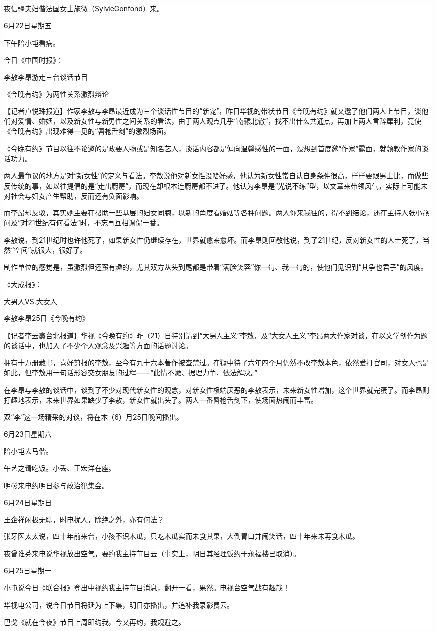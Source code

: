夜信疆夫妇偕法国女士施微（SylvieGonfond）来。

6月22日星期五

下午陪小屯看病。

今日《中国时报》：

李敖李昂游走三台谈话节目

《今晚有约》为两性关系激烈辩论

【记者卢悦珠报道】作家李敖与李昂最近成为三个谈话性节目的“新宠”，昨日华视的带状节目《今晚有约》就又邀了他们两人上节目，谈他们对爱情、婚姻，以及新女性与新男性之间关系的看法，由于两人观点几乎“南辕北辙”，找不出什么共通点，再加上两人言辞犀利，竟使《今晚有约》出现难得一见的“唇枪舌剑”的激烈场面。

《今晚有约》节目以往不论邀的是政要人物或是知名艺人，谈话内容都是偏向温馨感性的一面，没想到首度邀“作家”露面，就领教作家的谈话功力。

两人最争议的地方是对“新女性”的定义与看法。李敖说他对新女性没啥好感，他认为新女性常自认自身条件很高，样样要跟男士比，而做些反传统的事，如以往提倡的是“走出厨房”，而现在却根本连厨房都不进了。他认为李昂是“光说不练”型，以文章来带领风气，实际上可能未对社会与妇女产生帮助，反而还有负面影响。

而李昂却反驳，其实她主要在帮助一些基层的妇女同胞，以新的角度看婚姻等各种问题。两人你来我往的，得不到结论，还在主持人张小燕问及“对21世纪有何看法”时，不忘再互相调侃一番。

李敖说，到21世纪时也许他死了，如果新女性仍继续存在，世界就愈来愈坏。而李昂则回敬他说，到了21世纪，反对新女性的人士死了，当然“空间”就很大，很好了。

制作单位的感觉是，虽激烈但还蛮有趣的，尤其双方从头到尾都是带着“满脸笑容”你一句、我一句的，使他们见识到“其争也君子”的风度。

《大成报》：

大男人VS.大女人

李敖李昂25日《今晚有约》

【记者李云鑫台北报道】华视《今晚有约》昨（21）日特别请到“大男人主义”李敖，及“大女人王义”李昂两大作家对谈，在以文学创作为题的谈话中，也加入了不少个人观念及兴趣等方面的话题讨论。

拥有十万册藏书，喜好剪报的李敖，至今有九十六本著作被查禁过。在狱中待了六年四个月仍然不改李敖本色，依然爱打官司，对女人也是如此，但李敖用一句话形容交女朋友的过程——“此情不渝、据理力争、依法解决。”

在李昂与李敖的谈话中，谈到了不少对现代新女性的观念，对新女性极端厌恶的李敖表示，未来新女性增加，这个世界就完蛋了。而李昂则打趣地表示，未来世界如果缺少了李敖，新女性就出头了。两人一番唇枪舌剑下，使场面热闹而丰富。

双“李”这一场精采的对谈，将在本（6）月25日晚间播出。

6月23日星期六

陪小屯去马偕。

午艺之请吃饭。小丢、王宏洋在座。

明彰来电约明日参与政治犯集会。

6月24日星期日

王企祥闲极无聊，时电扰人，除绝之外，亦有何法？

张牙医太太说，四十年前来台，小孩不识木瓜，只吃木瓜实而未食其果，大倒胃口并闹笑话，四十年来未再食木瓜。

夜曾谁芬来电说华视放出空气，要约我主持节目云（事实上，明日其经理饭约于永福楼已取消）。

6月25日星期一

小屯说今日《联合报》登出中视约我主持节目消息，翻开一看，果然。电视台空气战有趣哉！

华视电公司，说今日节目将延为上下集，明日亦播出，并追补我录影费云。

巴戈《就在今夜》节目上周即约我，今又再约，我规避之。
